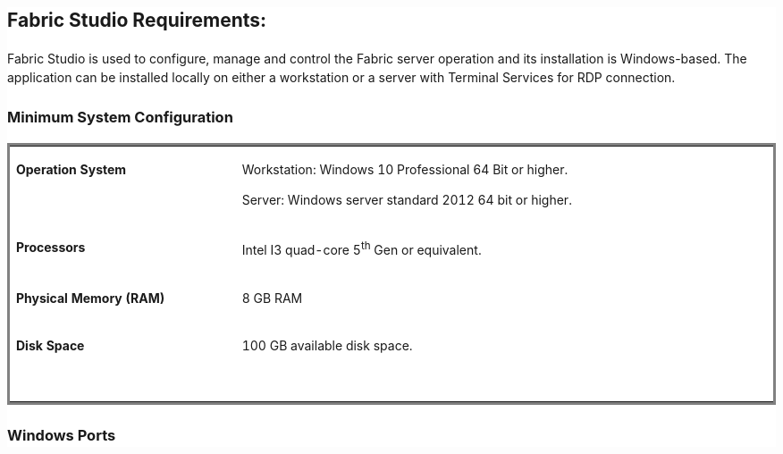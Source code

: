 
## Fabric Studio Requirements:

Fabric Studio is used to configure, manage and control the Fabric server operation and its installation is Windows-based.
The application can be installed locally on either a workstation or a server with Terminal Services for RDP connection.

### Minimum System Configuration

<table style="width: 900px; border-style: solid;">
<tbody>
<tr>
<td style="width: 255.078px;">
<p><strong>Operation System</strong></p>
</td>
<td style="width: 628.922px;">
<p>Workstation: Windows 10 Professional 64 Bit or higher.</p>
<p>Server: Windows server standard 2012 64 bit or higher.</p>
</td>
</tr>
<tr>
<td style="width: 255.078px;">
<p><strong>Processors </strong></p>
</td>
<td style="width: 628.922px;">
<p>Intel I3 quad-core 5<sup>th</sup> Gen or equivalent.</p>
</td>
</tr>
<tr>
<td style="width: 255.078px;">
<p><strong>Physical Memory </strong><strong>(RAM)</strong></p>
</td>
<td style="width: 628.922px;">
<p>8 GB RAM</p>
</td>
</tr>
<tr>
<td style="width: 255.078px;">
<p><strong>Disk Space</strong></p>
</td>
<td style="width: 628.922px;">
<p>100 GB available disk space.</p>
<p>&nbsp;</p>
</td>
</tr>
</tbody>
</table>

### Windows Ports
